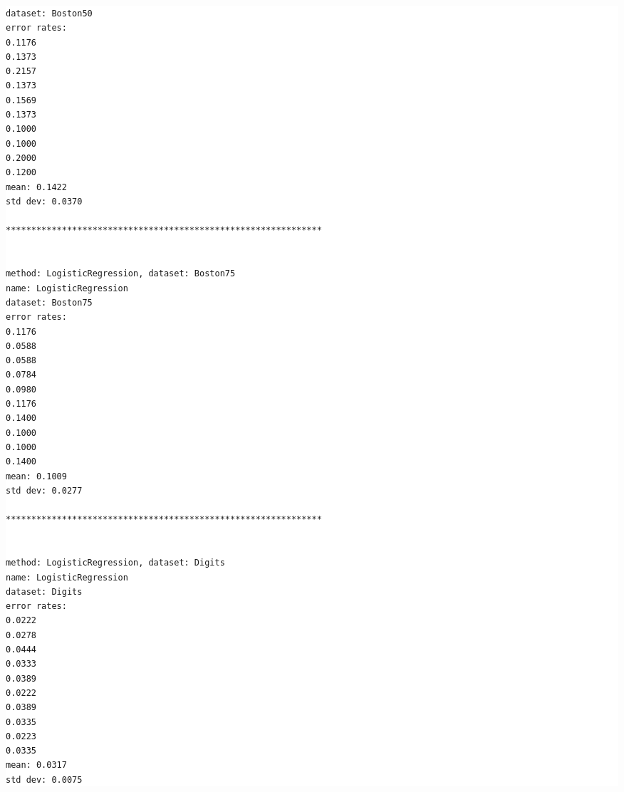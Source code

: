 ```
dataset: Boston50
error rates:
0.1176
0.1373
0.2157
0.1373
0.1569
0.1373
0.1000
0.1000
0.2000
0.1200
mean: 0.1422
std dev: 0.0370

**************************************************************


method: LogisticRegression, dataset: Boston75
name: LogisticRegression
dataset: Boston75
error rates:
0.1176
0.0588
0.0588
0.0784
0.0980
0.1176
0.1400
0.1000
0.1000
0.1400
mean: 0.1009
std dev: 0.0277

**************************************************************


method: LogisticRegression, dataset: Digits
name: LogisticRegression
dataset: Digits
error rates:
0.0222
0.0278
0.0444
0.0333
0.0389
0.0222
0.0389
0.0335
0.0223
0.0335
mean: 0.0317
std dev: 0.0075

```
